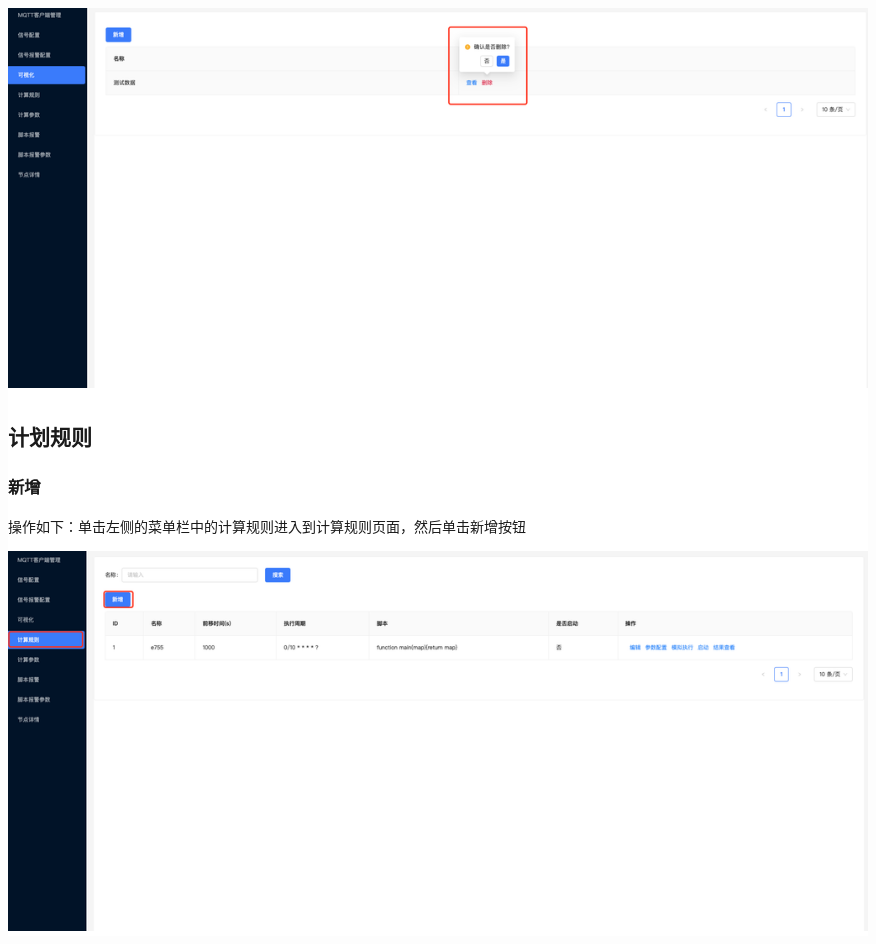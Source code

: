 ![image-20240606150858294](./操作文档/image-20240606150858294.png)



## 计划规则

### 新增

操作如下：单击左侧的菜单栏中的计算规则进入到计算规则页面，然后单击新增按钮

![image-20240606151858847](./操作文档/image-20240606151858847.png)
